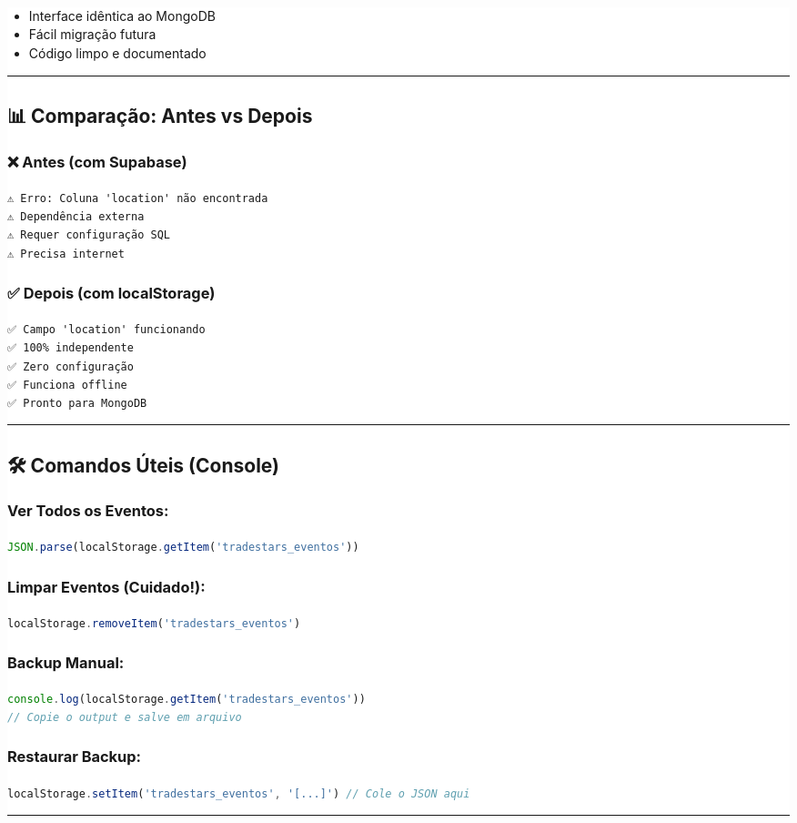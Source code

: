 - Interface idêntica ao MongoDB
- Fácil migração futura
- Código limpo e documentado

---

## 📊 **Comparação: Antes vs Depois**

### **❌ Antes (com Supabase)**

```
⚠️ Erro: Coluna 'location' não encontrada
⚠️ Dependência externa
⚠️ Requer configuração SQL
⚠️ Precisa internet
```

### **✅ Depois (com localStorage)**

```
✅ Campo 'location' funcionando
✅ 100% independente
✅ Zero configuração
✅ Funciona offline
✅ Pronto para MongoDB
```

---

## 🛠️ **Comandos Úteis (Console)**

### **Ver Todos os Eventos:**

```javascript
JSON.parse(localStorage.getItem('tradestars_eventos'))
```

### **Limpar Eventos (Cuidado!):**

```javascript
localStorage.removeItem('tradestars_eventos')
```

### **Backup Manual:**

```javascript
console.log(localStorage.getItem('tradestars_eventos'))
// Copie o output e salve em arquivo
```

### **Restaurar Backup:**

```javascript
localStorage.setItem('tradestars_eventos', '[...]') // Cole o JSON aqui
```

---